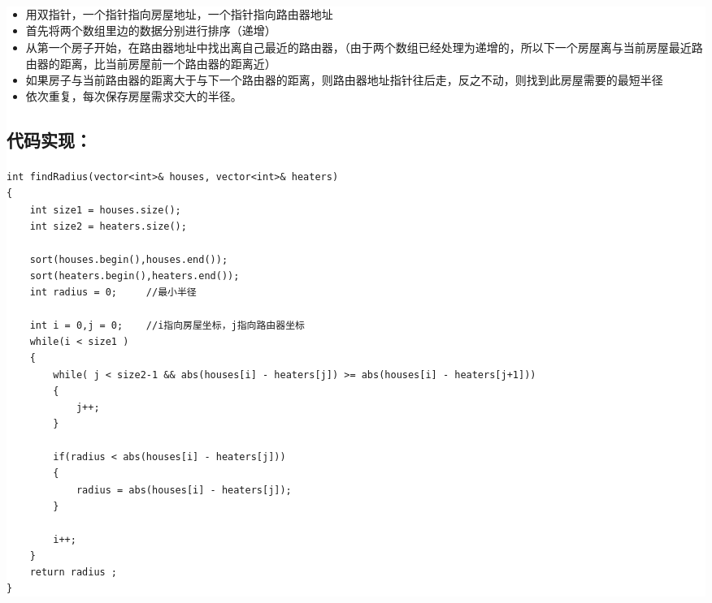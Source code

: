 - 用双指针，一个指针指向房屋地址，一个指针指向路由器地址
- 首先将两个数组里边的数据分别进行排序（递增）
- 从第一个房子开始，在路由器地址中找出离自己最近的路由器，（由于两个数组已经处理为递增的，所以下一个房屋离与当前房屋最近路由器的距离，比当前房屋前一个路由器的距离近）
- 如果房子与当前路由器的距离大于与下一个路由器的距离，则路由器地址指针往后走，反之不动，则找到此房屋需要的最短半径
- 依次重复，每次保存房屋需求交大的半径。
## 代码实现： ##
    int findRadius(vector<int>& houses, vector<int>& heaters) 
    {
        int size1 = houses.size();
        int size2 = heaters.size();        
       
        sort(houses.begin(),houses.end());
        sort(heaters.begin(),heaters.end());
        int radius = 0;		//最小半径
        
        int i = 0,j = 0;	//i指向房屋坐标，j指向路由器坐标
        while(i < size1 )
        {
            while( j < size2-1 && abs(houses[i] - heaters[j]) >= abs(houses[i] - heaters[j+1])) 
            {
                j++;
            }
            
            if(radius < abs(houses[i] - heaters[j]))
            {
                radius = abs(houses[i] - heaters[j]);
            }
            
            i++;
        }
        return radius ;
    }